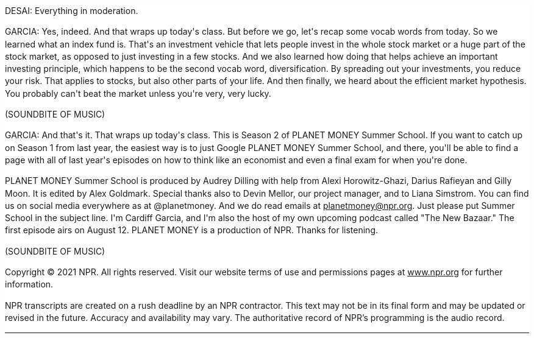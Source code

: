 DESAI: Everything in moderation.

GARCIA: Yes, indeed. And that wraps up today's class. But before we go, let's recap some vocab words from today. So we learned what an index fund is. That's an investment vehicle that lets people invest in the whole stock market or a huge part of the stock market, as opposed to just investing in a few stocks. And we also learned how doing that helps achieve an important investing principle, which happens to be the second vocab word, diversification. By spreading out your investments, you reduce your risk. That applies to stocks, but also other parts of your life. And then finally, we heard about the efficient market hypothesis. You probably can't beat the market unless you're very, very lucky.

(SOUNDBITE OF MUSIC)

GARCIA: And that's it. That wraps up today's class. This is Season 2 of PLANET MONEY Summer School. If you want to catch up on Season 1 from last year, the easiest way is to just Google PLANET MONEY Summer School, and there, you'll be able to find a page with all of last year's episodes on how to think like an economist and even a final exam for when you're done.

PLANET MONEY Summer School is produced by Audrey Dilling with help from Alexi Horowitz-Ghazi, Darius Rafieyan and Gilly Moon. It is edited by Alex Goldmark. Special thanks also to Devin Mellor, our project manager, and to Liana Simstrom. You can find us on social media everywhere as at @planetmoney. And we do read emails at planetmoney@npr.org. Just please put Summer School in the subject line. I'm Cardiff Garcia, and I'm also the host of my own upcoming podcast called "The New Bazaar." The first episode airs on August 12. PLANET MONEY is a production of NPR. Thanks for listening.

(SOUNDBITE OF MUSIC)

Copyright © 2021 NPR. All rights reserved. Visit our website terms of use and permissions pages at www.npr.org for further information.

NPR transcripts are created on a rush deadline by an NPR contractor. This text may not be in its final form and may be updated or revised in the future. Accuracy and availability may vary. The authoritative record of NPR’s programming is the audio record.

----
